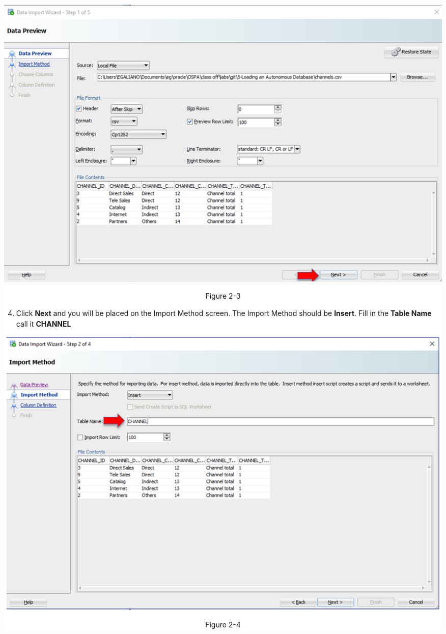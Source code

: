 ![](media/58c17293dda721cd2379a82caaece095.png)
<p align="center">Figure 2-3</p>

4. Click **Next** and you will be placed on the Import Method screen. The Import Method
should be **Insert**. Fill in the **Table Name** call it **CHANNEL**

![](media/e02264f9bff4c4e8ff87ac391b2bcb37.png)
<p align="center">Figure 2-4</p>
